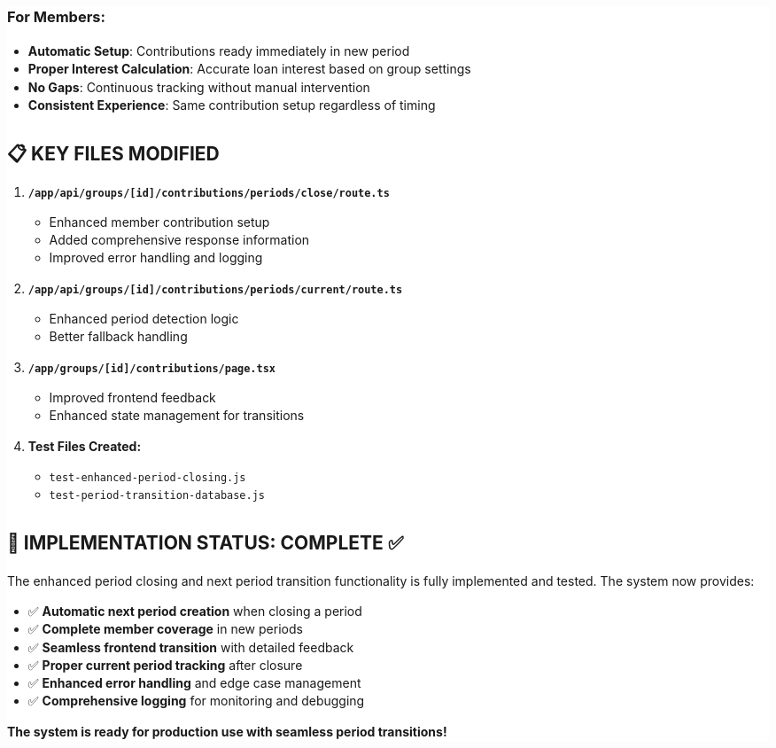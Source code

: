 ### **For Members:**
- **Automatic Setup**: Contributions ready immediately in new period
- **Proper Interest Calculation**: Accurate loan interest based on group settings
- **No Gaps**: Continuous tracking without manual intervention
- **Consistent Experience**: Same contribution setup regardless of timing

## 📋 KEY FILES MODIFIED

1. **`/app/api/groups/[id]/contributions/periods/close/route.ts`**
   - Enhanced member contribution setup
   - Added comprehensive response information
   - Improved error handling and logging

2. **`/app/api/groups/[id]/contributions/periods/current/route.ts`**
   - Enhanced period detection logic
   - Better fallback handling

3. **`/app/groups/[id]/contributions/page.tsx`**
   - Improved frontend feedback
   - Enhanced state management for transitions

4. **Test Files Created:**
   - `test-enhanced-period-closing.js`
   - `test-period-transition-database.js`

## 🎉 IMPLEMENTATION STATUS: **COMPLETE** ✅

The enhanced period closing and next period transition functionality is fully implemented and tested. The system now provides:

- ✅ **Automatic next period creation** when closing a period
- ✅ **Complete member coverage** in new periods
- ✅ **Seamless frontend transition** with detailed feedback
- ✅ **Proper current period tracking** after closure
- ✅ **Enhanced error handling** and edge case management
- ✅ **Comprehensive logging** for monitoring and debugging

**The system is ready for production use with seamless period transitions!**
